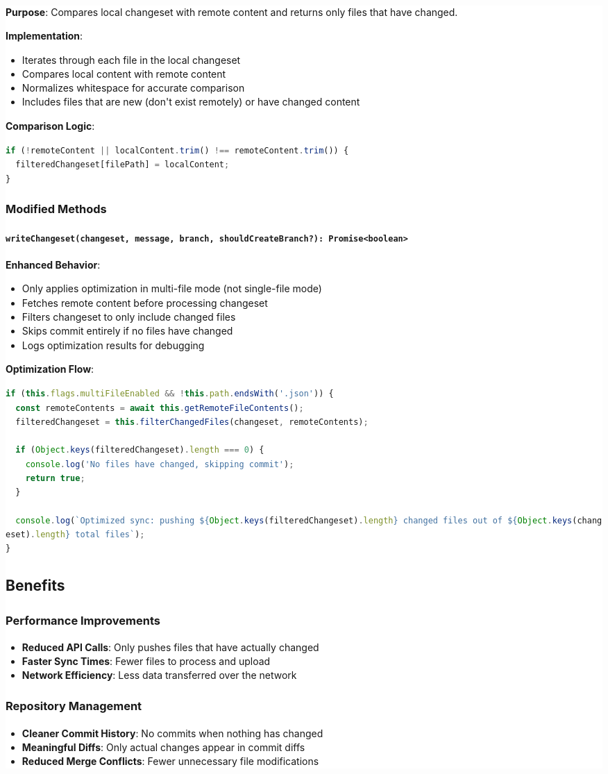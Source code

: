 **Purpose**: Compares local changeset with remote content and returns only files that have changed.

**Implementation**:
- Iterates through each file in the local changeset
- Compares local content with remote content
- Normalizes whitespace for accurate comparison
- Includes files that are new (don't exist remotely) or have changed content

**Comparison Logic**:
```typescript
if (!remoteContent || localContent.trim() !== remoteContent.trim()) {
  filteredChangeset[filePath] = localContent;
}
```

### Modified Methods

#### `writeChangeset(changeset, message, branch, shouldCreateBranch?): Promise<boolean>`

**Enhanced Behavior**:
- Only applies optimization in multi-file mode (not single-file mode)
- Fetches remote content before processing changeset
- Filters changeset to only include changed files
- Skips commit entirely if no files have changed
- Logs optimization results for debugging

**Optimization Flow**:
```typescript
if (this.flags.multiFileEnabled && !this.path.endsWith('.json')) {
  const remoteContents = await this.getRemoteFileContents();
  filteredChangeset = this.filterChangedFiles(changeset, remoteContents);

  if (Object.keys(filteredChangeset).length === 0) {
    console.log('No files have changed, skipping commit');
    return true;
  }

  console.log(`Optimized sync: pushing ${Object.keys(filteredChangeset).length} changed files out of ${Object.keys(changeset).length} total files`);
}
```

## Benefits

### Performance Improvements
- **Reduced API Calls**: Only pushes files that have actually changed
- **Faster Sync Times**: Fewer files to process and upload
- **Network Efficiency**: Less data transferred over the network

### Repository Management
- **Cleaner Commit History**: No commits when nothing has changed
- **Meaningful Diffs**: Only actual changes appear in commit diffs
- **Reduced Merge Conflicts**: Fewer unnecessary file modifications
